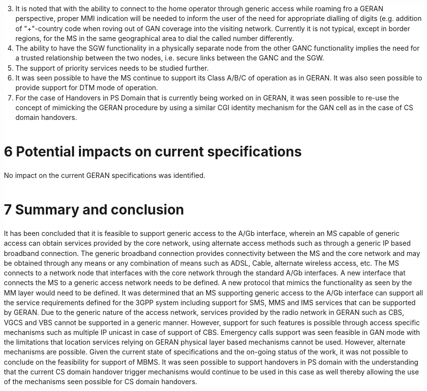 3) It is noted that with the ability to connect to the home operator through
generic access while roaming fro a GERAN perspective, proper MMI indication
will be needed to inform the user of the need for appropriate dialling of
digits (e.g. addition of \"+\"-country code when roving out of GAN coverage
into the visiting network. Currently it is not typical, except in border
regions, for the MS in the same geographical area to dial the called number
differently.
4) The ability to have the SGW functionality in a physically separate node
from the other GANC functionality implies the need for a trusted relationship
between the two nodes, i.e. secure links between the GANC and the SGW.
5) The support of priority services needs to be studied further.
6) It was seen possible to have the MS continue to support its Class A/B/C of
operation as in GERAN. It was also seen possible to provide support for DTM
mode of operation.
7) For the case of Handovers in PS Domain that is currently being worked on in
GERAN, it was seen possible to re-use the concept of mimicking the GERAN
procedure by using a similar CGI identity mechanism for the GAN cell as in the
case of CS domain handovers.
# 6 Potential impacts on current specifications
No impact on the current GERAN specifications was identified.
# 7 Summary and conclusion
It has been concluded that it is feasible to support generic access to the
A/Gb interface, wherein an MS capable of generic access can obtain services
provided by the core network, using alternate access methods such as through a
generic IP based broadband connection. The generic broadband connection
provides connectivity between the MS and the core network and may be obtained
through any means or any combination of means such as ADSL, Cable, alternate
wireless access, etc. The MS connects to a network node that interfaces with
the core network through the standard A/Gb interfaces. A new interface that
connects the MS to a generic access network needs to be defined. A new
protocol that mimics the functionality as seen by the MM layer would need to
be defined.
It was determined that an MS supporting generic access to the A/Gb interface
can support all the service requirements defined for the 3GPP system including
support for SMS, MMS and IMS services that can be supported by GERAN. Due to
the generic nature of the access network, services provided by the radio
network in GERAN such as CBS, VGCS and VBS cannot be supported in a generic
manner. However, support for such features is possible through access specific
mechanisms such as multiple IP unicast in case of support of CBS. Emergency
calls support was seen feasible in GAN mode with the limitations that location
services relying on GERAN physical layer based mechanisms cannot be used.
However, alternate mechanisms are possible.
Given the current state of specifications and the on-going status of the work,
it was not possible to conclude on the feasibility for support of MBMS. It was
seen possible to support handovers in PS domain with the understanding that
the current CS domain handover trigger mechanisms would continue to be used in
this case as well thereby allowing the use of the mechanisms seen possible for
CS domain handovers.
#